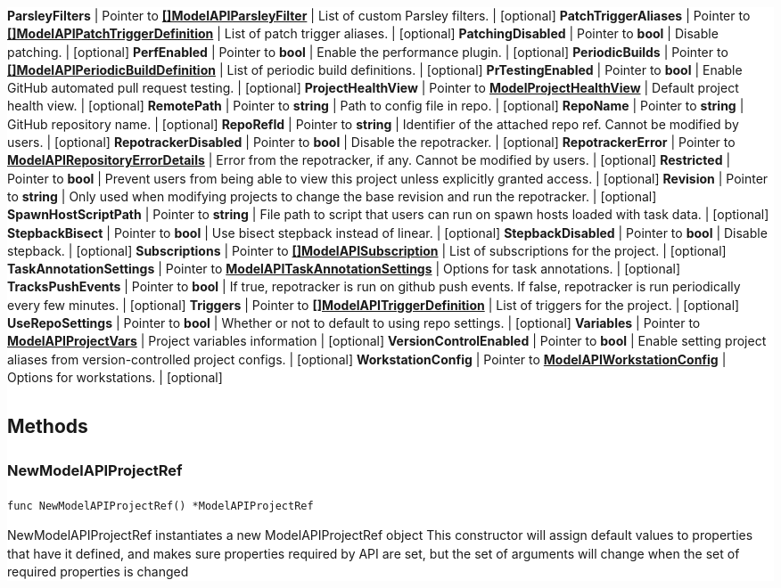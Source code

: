 **ParsleyFilters** | Pointer to [**[]ModelAPIParsleyFilter**](ModelAPIParsleyFilter.md) | List of custom Parsley filters. | [optional] 
**PatchTriggerAliases** | Pointer to [**[]ModelAPIPatchTriggerDefinition**](ModelAPIPatchTriggerDefinition.md) | List of patch trigger aliases. | [optional] 
**PatchingDisabled** | Pointer to **bool** | Disable patching. | [optional] 
**PerfEnabled** | Pointer to **bool** | Enable the performance plugin. | [optional] 
**PeriodicBuilds** | Pointer to [**[]ModelAPIPeriodicBuildDefinition**](ModelAPIPeriodicBuildDefinition.md) | List of periodic build definitions. | [optional] 
**PrTestingEnabled** | Pointer to **bool** | Enable GitHub automated pull request testing. | [optional] 
**ProjectHealthView** | Pointer to [**ModelProjectHealthView**](ModelProjectHealthView.md) | Default project health view. | [optional] 
**RemotePath** | Pointer to **string** | Path to config file in repo. | [optional] 
**RepoName** | Pointer to **string** | GitHub repository name. | [optional] 
**RepoRefId** | Pointer to **string** | Identifier of the attached repo ref. Cannot be modified by users. | [optional] 
**RepotrackerDisabled** | Pointer to **bool** | Disable the repotracker. | [optional] 
**RepotrackerError** | Pointer to [**ModelAPIRepositoryErrorDetails**](ModelAPIRepositoryErrorDetails.md) | Error from the repotracker, if any. Cannot be modified by users. | [optional] 
**Restricted** | Pointer to **bool** | Prevent users from being able to view this project unless explicitly granted access. | [optional] 
**Revision** | Pointer to **string** | Only used when modifying projects to change the base revision and run the repotracker. | [optional] 
**SpawnHostScriptPath** | Pointer to **string** | File path to script that users can run on spawn hosts loaded with task data. | [optional] 
**StepbackBisect** | Pointer to **bool** | Use bisect stepback instead of linear. | [optional] 
**StepbackDisabled** | Pointer to **bool** | Disable stepback. | [optional] 
**Subscriptions** | Pointer to [**[]ModelAPISubscription**](ModelAPISubscription.md) | List of subscriptions for the project. | [optional] 
**TaskAnnotationSettings** | Pointer to [**ModelAPITaskAnnotationSettings**](ModelAPITaskAnnotationSettings.md) | Options for task annotations. | [optional] 
**TracksPushEvents** | Pointer to **bool** | If true, repotracker is run on github push events. If false, repotracker is run periodically every few minutes. | [optional] 
**Triggers** | Pointer to [**[]ModelAPITriggerDefinition**](ModelAPITriggerDefinition.md) | List of triggers for the project. | [optional] 
**UseRepoSettings** | Pointer to **bool** | Whether or not to default to using repo settings. | [optional] 
**Variables** | Pointer to [**ModelAPIProjectVars**](ModelAPIProjectVars.md) | Project variables information | [optional] 
**VersionControlEnabled** | Pointer to **bool** | Enable setting project aliases from version-controlled project configs. | [optional] 
**WorkstationConfig** | Pointer to [**ModelAPIWorkstationConfig**](ModelAPIWorkstationConfig.md) | Options for workstations. | [optional] 

## Methods

### NewModelAPIProjectRef

`func NewModelAPIProjectRef() *ModelAPIProjectRef`

NewModelAPIProjectRef instantiates a new ModelAPIProjectRef object
This constructor will assign default values to properties that have it defined,
and makes sure properties required by API are set, but the set of arguments
will change when the set of required properties is changed
